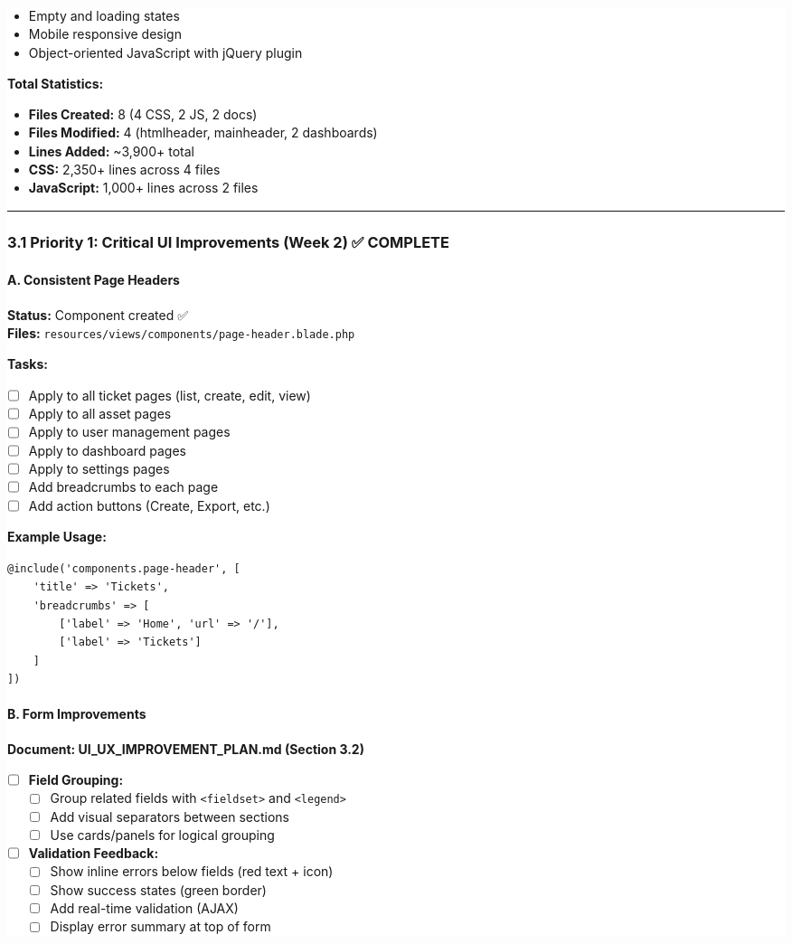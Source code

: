 - Empty and loading states
- Mobile responsive design
- Object-oriented JavaScript with jQuery plugin

**Total Statistics:**
- **Files Created:** 8 (4 CSS, 2 JS, 2 docs)
- **Files Modified:** 4 (htmlheader, mainheader, 2 dashboards)
- **Lines Added:** ~3,900+ total
- **CSS:** 2,350+ lines across 4 files
- **JavaScript:** 1,000+ lines across 2 files

---

### 3.1 Priority 1: Critical UI Improvements (Week 2) ✅ COMPLETE

#### A. Consistent Page Headers
**Status:** Component created ✅  
**Files:** `resources/views/components/page-header.blade.php`

**Tasks:**
- [ ] Apply to all ticket pages (list, create, edit, view)
- [ ] Apply to all asset pages
- [ ] Apply to user management pages
- [ ] Apply to dashboard pages
- [ ] Apply to settings pages
- [ ] Add breadcrumbs to each page
- [ ] Add action buttons (Create, Export, etc.)

**Example Usage:**
```blade
@include('components.page-header', [
    'title' => 'Tickets',
    'breadcrumbs' => [
        ['label' => 'Home', 'url' => '/'],
        ['label' => 'Tickets']
    ]
])
```

#### B. Form Improvements
**Document: UI_UX_IMPROVEMENT_PLAN.md (Section 3.2)**

- [ ] **Field Grouping:**
  - [ ] Group related fields with `<fieldset>` and `<legend>`
  - [ ] Add visual separators between sections
  - [ ] Use cards/panels for logical grouping

- [ ] **Validation Feedback:**
  - [ ] Show inline errors below fields (red text + icon)
  - [ ] Show success states (green border)
  - [ ] Add real-time validation (AJAX)
  - [ ] Display error summary at top of form
